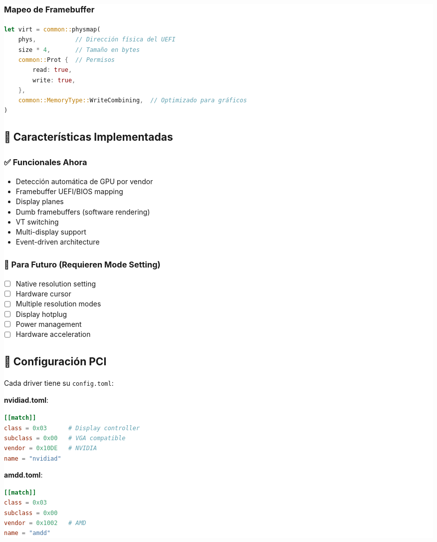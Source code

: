 ### Mapeo de Framebuffer

```rust
let virt = common::physmap(
    phys,           // Dirección física del UEFI
    size * 4,       // Tamaño en bytes
    common::Prot {  // Permisos
        read: true,
        write: true,
    },
    common::MemoryType::WriteCombining,  // Optimizado para gráficos
)
```

## 🎨 Características Implementadas

### ✅ Funcionales Ahora
- Detección automática de GPU por vendor
- Framebuffer UEFI/BIOS mapping
- Display planes
- Dumb framebuffers (software rendering)
- VT switching
- Multi-display support
- Event-driven architecture

### 🚧 Para Futuro (Requieren Mode Setting)
- [ ] Native resolution setting
- [ ] Hardware cursor
- [ ] Multiple resolution modes
- [ ] Display hotplug
- [ ] Power management
- [ ] Hardware acceleration

## 📝 Configuración PCI

Cada driver tiene su `config.toml`:

**nvidiad.toml**:
```toml
[[match]]
class = 0x03      # Display controller
subclass = 0x00   # VGA compatible
vendor = 0x10DE   # NVIDIA
name = "nvidiad"
```

**amdd.toml**:
```toml
[[match]]
class = 0x03
subclass = 0x00
vendor = 0x1002   # AMD
name = "amdd"
```
